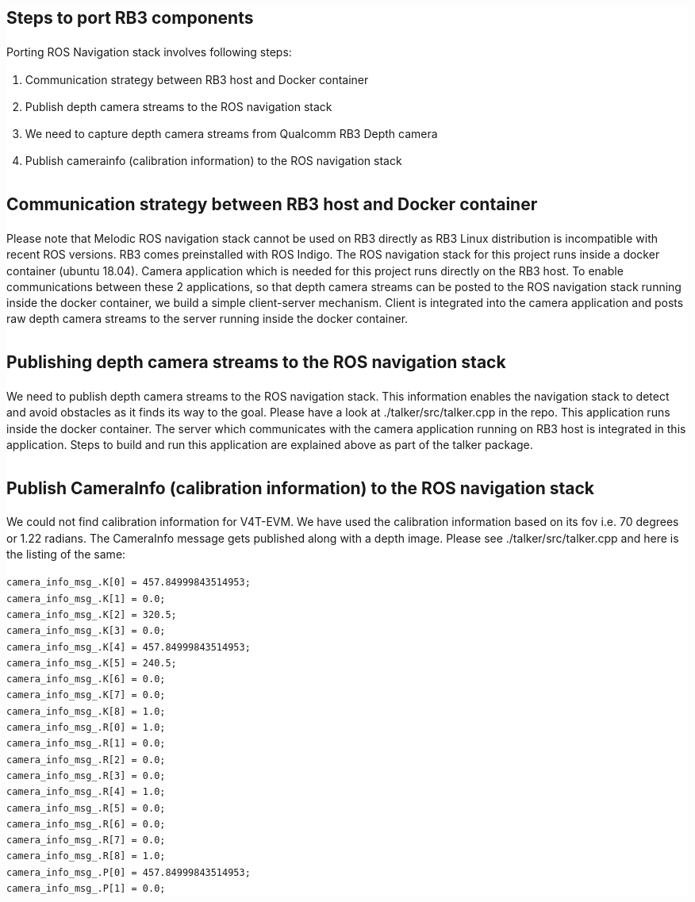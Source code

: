 ## Steps to port RB3 components

Porting ROS Navigation stack involves following steps:

1.  Communication strategy between RB3 host and Docker container
    
2.  Publish depth camera streams to the ROS navigation stack
    
3.  We need to capture depth camera streams from Qualcomm RB3 Depth camera
    
4.  Publish camerainfo (calibration information) to the ROS navigation stack
    
## Communication strategy between RB3 host and Docker container

Please note that Melodic ROS navigation stack cannot be used on RB3 directly as RB3 Linux distribution is incompatible with recent ROS versions. RB3 comes preinstalled with ROS Indigo. The ROS navigation stack for this project runs inside a docker container (ubuntu 18.04). Camera application which is needed for this project runs directly on the RB3 host. To enable communications between these 2 applications, so that depth camera streams can be posted to the ROS navigation stack running inside the docker container, we build a simple client-server mechanism. Client is integrated into the camera application and posts raw depth camera streams to the server running inside the docker container.

  

## Publishing depth camera streams to the ROS navigation stack

  

We need to publish depth camera streams to the ROS navigation stack. This information enables the navigation stack to detect and avoid obstacles as it finds its way to the goal. Please have a look at ./talker/src/talker.cpp in the repo. This application runs inside the docker container. The server which communicates with the camera application running on RB3 host is integrated in this application. Steps to build and run this application are explained above as part of the talker package.

  

## Publish CameraInfo (calibration information) to the ROS navigation stack

  

We could not find calibration information for V4T-EVM. We have used the calibration information based on its fov i.e. 70 degrees or 1.22 radians. The CameraInfo message gets published along with a depth image. Please see ./talker/src/talker.cpp and here is the listing of the same:

  ```
camera_info_msg_.K[0] = 457.84999843514953;
camera_info_msg_.K[1] = 0.0;
camera_info_msg_.K[2] = 320.5;
camera_info_msg_.K[3] = 0.0;
camera_info_msg_.K[4] = 457.84999843514953;
camera_info_msg_.K[5] = 240.5;
camera_info_msg_.K[6] = 0.0;
camera_info_msg_.K[7] = 0.0;
camera_info_msg_.K[8] = 1.0;
camera_info_msg_.R[0] = 1.0;
camera_info_msg_.R[1] = 0.0;
camera_info_msg_.R[2] = 0.0;
camera_info_msg_.R[3] = 0.0;
camera_info_msg_.R[4] = 1.0;
camera_info_msg_.R[5] = 0.0;
camera_info_msg_.R[6] = 0.0;
camera_info_msg_.R[7] = 0.0;
camera_info_msg_.R[8] = 1.0;
camera_info_msg_.P[0] = 457.84999843514953;
camera_info_msg_.P[1] = 0.0;
  ```